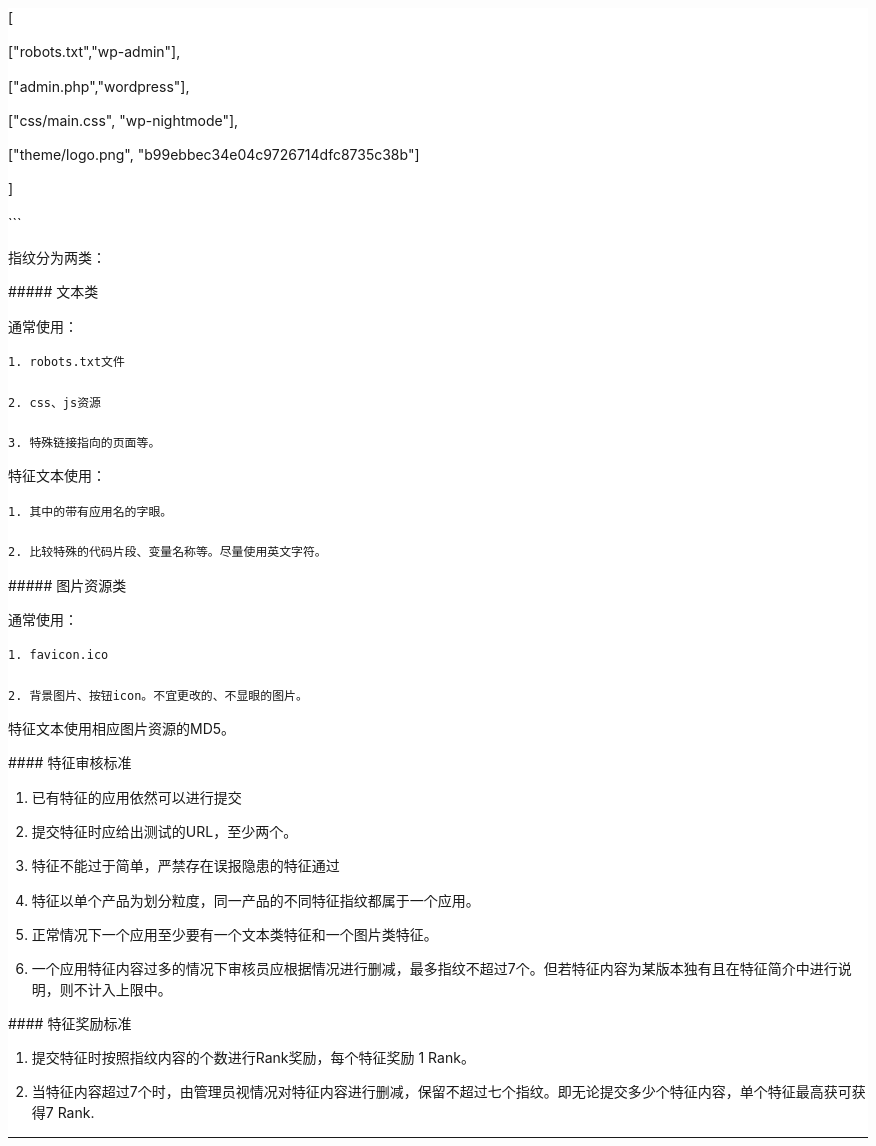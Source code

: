 \[

  \["robots.txt","wp-admin"\],

  \["admin.php","wordpress"\],

  \["css/main.css", "wp-nightmode"\],

  \["theme/logo.png", "b99ebbec34e04c9726714dfc8735c38b"\]

\]

\`\`\`

指纹分为两类：

\#\#\#\#\# 文本类

通常使用：

	1. robots.txt文件

	2. css、js资源

	3. 特殊链接指向的页面等。

特征文本使用：

	1. 其中的带有应用名的字眼。

	2. 比较特殊的代码片段、变量名称等。尽量使用英文字符。

\#\#\#\#\# 图片资源类

通常使用：

	1. favicon.ico

	2. 背景图片、按钮icon。不宜更改的、不显眼的图片。

特征文本使用相应图片资源的MD5。



\#\#\#\# 特征审核标准

1. 已有特征的应用依然可以进行提交

2. 提交特征时应给出测试的URL，至少两个。

3. 特征不能过于简单，严禁存在误报隐患的特征通过

4. 特征以单个产品为划分粒度，同一产品的不同特征指纹都属于一个应用。

5. 正常情况下一个应用至少要有一个文本类特征和一个图片类特征。

6. 一个应用特征内容过多的情况下审核员应根据情况进行删减，最多指纹不超过7个。但若特征内容为某版本独有且在特征简介中进行说明，则不计入上限中。



\#\#\#\# 特征奖励标准

1. 提交特征时按照指纹内容的个数进行Rank奖励，每个特征奖励 1 Rank。

2. 当特征内容超过7个时，由管理员视情况对特征内容进行删减，保留不超过七个指纹。即无论提交多少个特征内容，单个特征最高获可获得7 Rank.

---
